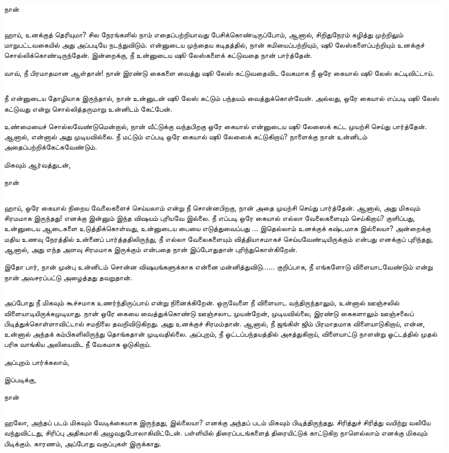 நான்

##
ஹாய்,
உனக்குத் தெரியுமா? சில நேரங்களில் நாம் எதைப்பற்றியாவது
பேசிக்கொண்டிருப்போம், ஆனால், சிறிதுநேரம் கழித்து முற்றிலும்
மாறுபட்டவகையில் அது அப்படியே நடந்துவிடும். என்னுடைய முந்தைய கடிதத்தில், நான் சுமியைப்பற்றியும், ஷூ லேஸ்களைப்பற்றியும் உனக்குச் சொல்லிக்கொண்டிருந்தேன். இன்றைக்கு, நீ உன்னுடைய ஷூ லேஸ்களைக் கட்டுவதை நான் பார்த்தேன்.

வாவ், நீ பிரமாதமான ஆள்தான்! நான் இரண்டு கைகளை வைத்து ஷூ லேஸ் கட்டுவதைவிட வேகமாக நீ ஒரே கையால் ஷூ லேஸ்   கட்டிவிட்டாய்.  

##
நீ என்னுடைய தோழியாக இருந்தால், நான் உன்னுடன் ஷூ லேஸ் கட்டும் பந்தயம் வைத்துக்கொள்வேன். அல்லது, ஒரே கையால் எப்படி ஷூ லேஸ் கட்டுவது என்று சொல்லித்தருமாறு உன்னிடம் கேட்பேன்.

உண்மையைச் சொல்லவேண்டுமென்றால், நான் வீட்டுக்கு வந்தபிறகு ஒரே கையால் என்னுடைய ஷூ லேஸைக் கட்ட முயற்சி செய்து பார்த்தேன். ஆனால், என்னால் அது முடியவில்லை. நீ மட்டும் எப்படி ஒரே கையால் ஷூ  லேஸைக் கட்டுகிறாய்? நாளைக்கு நான்  உன்னிடம் அதைப்பற்றிக்கேட்கவேண்டும்.

மிகவும் ஆர்வத்துடன்,

நான்

##
ஹாய்,
ஒரே கையால் நிறைய வேலைகளைச் செய்யலாம் என்று நீ
சொன்னபிறகு, நான் அதை முயற்சி செய்து பார்த்தேன். ஆனால், அது மிகவும் சிரமமாக இருந்தது!
எனக்கு இன்னும் இந்த விஷயம் புரியவே இல்லை. நீ எப்படி ஒரே
கையால் எல்லா வேலைகளையும் செய்கிறாய்? குளிப்பது, உன்னுடைய ஆடைகளை உடுத்திக்கொள்வது, உன்னுடைய பையை எடுத்துவைப்பது … இதெல்லாம் உனக்குக் கஷ்டமாக இல்லையா?
அன்றைக்கு மதிய உணவு நேரத்தில் உன்னைப் பார்த்ததிலிருந்து, நீ எல்லா வேலைகளையும் வித்தியாசமாகச் செய்யவேண்டியிருக்கும் என்பது எனக்குப் புரிந்தது, ஆனால், அது எந்த அளவு சிரமமாக இருக்கும் என்பதை நான் இப்போதுதான் புரிந்துகொள்கிறேன். 

இதோ பார், நான் முன்பு உன்னிடம் சொன்ன விஷயங்களுக்காக என்னை மன்னித்துவிடு…… குறிப்பாக, நீ எங்களோடு விளையாடவேண்டும் என்று நான் அவசரப்பட்டு அழைத்தது தவறுதான். 

##
அப்போது நீ மிகவும் கூச்சமாக உணர்ந்திருப்பாய் என்று நினைக்கிறேன். ஒருவேளை நீ விளையாட வந்திருந்தாலும், உன்னால் ஊஞ்சலில் விளையாடியிருக்கமுடியாது. நான் ஒரே கையை வைத்துக்கொண்டு ஊஞ்சலாட முயன்றேன், முடியவில்லை, இரண்டு கைகளாலும் ஊஞ்சலைப் பிடித்துக்கொள்ளாவிட்டால் சமநிலை தவறிவிடுகிறது. அது உனக்குச் சிரமம்தான். ஆனால், நீ ஜங்கிள் ஜிம் பிரமாதமாக விளையாடுகிறாய், என்ன, உன்னால் அந்தக் கம்பிகளிலிருந்து தொங்கதான் முடிவதில்லை. அப்புறம், நீ ஓட்டப்பந்தயத்தில் அசத்துகிறாய், விளையாட்டு நாளன்று ஓட்டத்தில் முதல் பரிசு வாங்கிய அலியைவிட நீ வேகமாக ஓடுகிறாய்.   

அப்புறம் பார்க்கலாம்,

இப்படிக்கு,

நான்

##
ஹலோ,
அந்தப் படம் மிகவும் வேடிக்கையாக இருந்தது, இல்லையா?
எனக்கு அந்தப் படம் மிகவும் பிடித்திருந்தது. சிரித்துச் சிரித்து வயிற்று வலியே வந்துவிட்டது, சிரிப்பு அதிகமாகி அழுவதுபோலாகிவிட்டேன். பள்ளியில் திரைப்படங்களைத் திரையிட்டுக் காட்டுகிற நாளெல்லாம் எனக்கு மிகவும் பிடிக்கும். காரணம், அப்போது வகுப்புகள் இருக்காது. 
